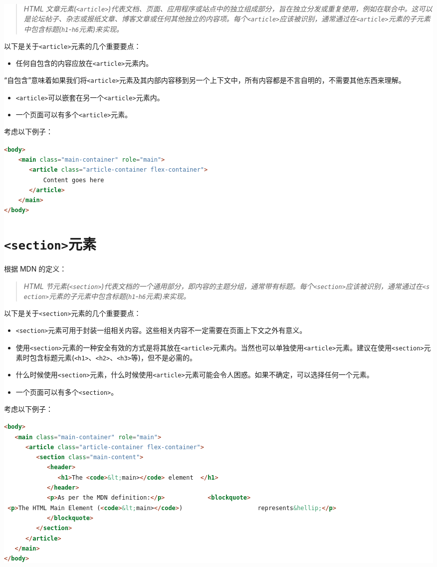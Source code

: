 > *HTML 文章元素(`<article>`)代表文档、页面、应用程序或站点中的独立组成部分，旨在独立分发或重复使用，例如在联合中。这可以是论坛帖子、杂志或报纸文章、博客文章或任何其他独立的内容项。每个`<article>`应该被识别，通常通过在`<article>`元素的子元素中包含标题(`h1`-`h6`元素)来实现。*

以下是关于`<article>`元素的几个重要要点：

+   任何自包含的内容应放在`<article>`元素内。

“自包含”意味着如果我们将`<article>`元素及其内部内容移到另一个上下文中，所有内容都是不言自明的，不需要其他东西来理解。

+   `<article>`可以嵌套在另一个`<article>`元素内。

+   一个页面可以有多个`<article>`元素。

考虑以下例子：

```html
<body>
    <main class="main-container" role="main">
       <article class="article-container flex-container">
           Content goes here
       </article>
    </main>
</body>
```

# `<section>`元素

根据 MDN 的定义：

> *HTML 节元素(`<section>`)代表文档的一个通用部分，即内容的主题分组，通常带有标题。每个`<section>`应该被识别，通常通过在`<section>`元素的子元素中包含标题(`h1`-`h6`元素)来实现。*

以下是关于`<section>`元素的几个重要要点：

+   `<section>`元素可用于封装一组相关内容。这些相关内容不一定需要在页面上下文之外有意义。

+   使用`<section>`元素的一种安全有效的方式是将其放在`<article>`元素内。当然也可以单独使用`<article>`元素。建议在使用`<section>`元素时包含标题元素(`<h1>`、`<h2>`、`<h3>`等)，但不是必需的。

+   什么时候使用`<section>`元素，什么时候使用`<article>`元素可能会令人困惑。如果不确定，可以选择任何一个元素。

+   一个页面可以有多个`<section>`。

考虑以下例子：

```html
<body>
   <main class="main-container" role="main">
      <article class="article-container flex-container">
         <section class="main-content">
            <header>
               <h1>The <code>&lt;main></code> element  </h1>
            </header>
            <p>As per the MDN definition:</p>            <blockquote>
 <p>The HTML Main Element (<code>&lt;main></code>)                     represents&hellip;</p>
            </blockquote>
         </section>
      </article>
   </main>
</body>
```
